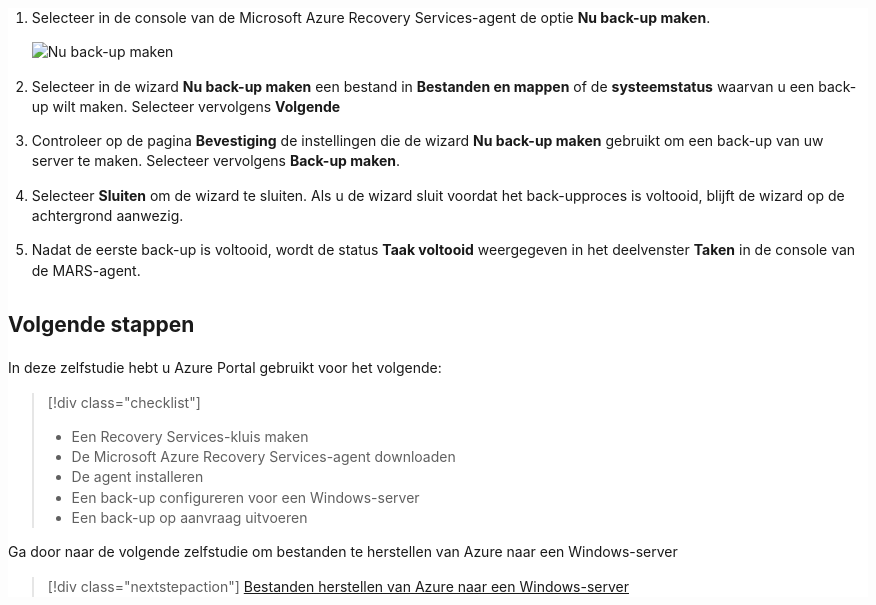 1. Selecteer in de console van de Microsoft Azure Recovery Services-agent de optie **Nu back-up maken**.

    ![Nu back-up maken](./media/tutorial-backup-windows-server-to-azure/backup-now.png)

2. Selecteer in de wizard **Nu back-up maken** een bestand in **Bestanden en mappen** of de **systeemstatus** waarvan u een back-up wilt maken. Selecteer vervolgens **Volgende**
3. Controleer op de pagina **Bevestiging** de instellingen die de wizard **Nu back-up maken** gebruikt om een back-up van uw server te maken. Selecteer vervolgens **Back-up maken**.
4. Selecteer **Sluiten** om de wizard te sluiten. Als u de wizard sluit voordat het back-upproces is voltooid, blijft de wizard op de achtergrond aanwezig.
5. Nadat de eerste back-up is voltooid, wordt de status **Taak voltooid** weergegeven in het deelvenster **Taken** in de console van de MARS-agent.

## <a name="next-steps"></a>Volgende stappen

In deze zelfstudie hebt u Azure Portal gebruikt voor het volgende:

> [!div class="checklist"]
>
> * Een Recovery Services-kluis maken
> * De Microsoft Azure Recovery Services-agent downloaden
> * De agent installeren
> * Een back-up configureren voor een Windows-server
> * Een back-up op aanvraag uitvoeren

Ga door naar de volgende zelfstudie om bestanden te herstellen van Azure naar een Windows-server

> [!div class="nextstepaction"]
> [Bestanden herstellen van Azure naar een Windows-server](./tutorial-backup-restore-files-windows-server.md)

